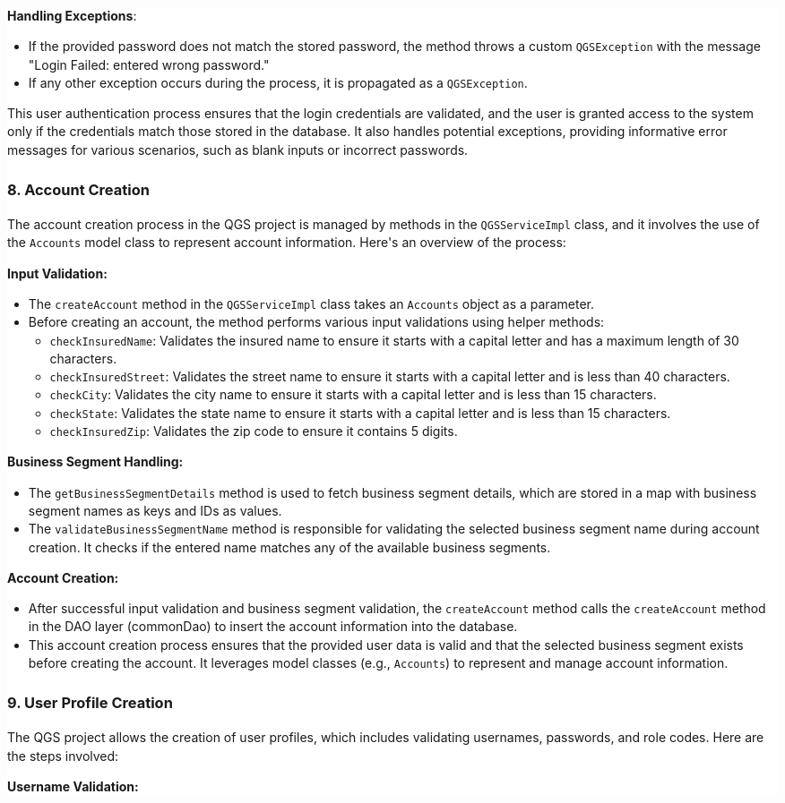 **Handling Exceptions**:

- If the provided password does not match the stored password, the method throws a custom `QGSException` with the message "Login Failed: entered wrong password."
- If any other exception occurs during the process, it is propagated as a `QGSException`.

This user authentication process ensures that the login credentials are validated, and the user is granted access to the system only if the credentials match those stored in the database. It also handles potential exceptions, providing informative error messages for various scenarios, such as blank inputs or incorrect passwords.


### 8. Account Creation

The account creation process in the QGS project is managed by methods in the `QGSServiceImpl` class, and it involves the use of the `Accounts` model class to represent account information. Here's an overview of the process:

**Input Validation:**

- The `createAccount` method in the `QGSServiceImpl` class takes an `Accounts` object as a parameter.
- Before creating an account, the method performs various input validations using helper methods:
  - `checkInsuredName`: Validates the insured name to ensure it starts with a capital letter and has a maximum length of 30 characters.
  - `checkInsuredStreet`: Validates the street name to ensure it starts with a capital letter and is less than 40 characters.
  - `checkCity`: Validates the city name to ensure it starts with a capital letter and is less than 15 characters.
  - `checkState`: Validates the state name to ensure it starts with a capital letter and is less than 15 characters.
  - `checkInsuredZip`: Validates the zip code to ensure it contains 5 digits.

**Business Segment Handling:**

- The `getBusinessSegmentDetails` method is used to fetch business segment details, which are stored in a map with business segment names as keys and IDs as values.
- The `validateBusinessSegmentName` method is responsible for validating the selected business segment name during account creation. It checks if the entered name matches any of the available business segments.

**Account Creation:**

- After successful input validation and business segment validation, the `createAccount` method calls the `createAccount` method in the DAO layer (commonDao) to insert the account information into the database.
- This account creation process ensures that the provided user data is valid and that the selected business segment exists before creating the account. It leverages model classes (e.g., `Accounts`) to represent and manage account information.

### 9. User Profile Creation

The QGS project allows the creation of user profiles, which includes validating usernames, passwords, and role codes. Here are the steps involved:

**Username Validation:**
